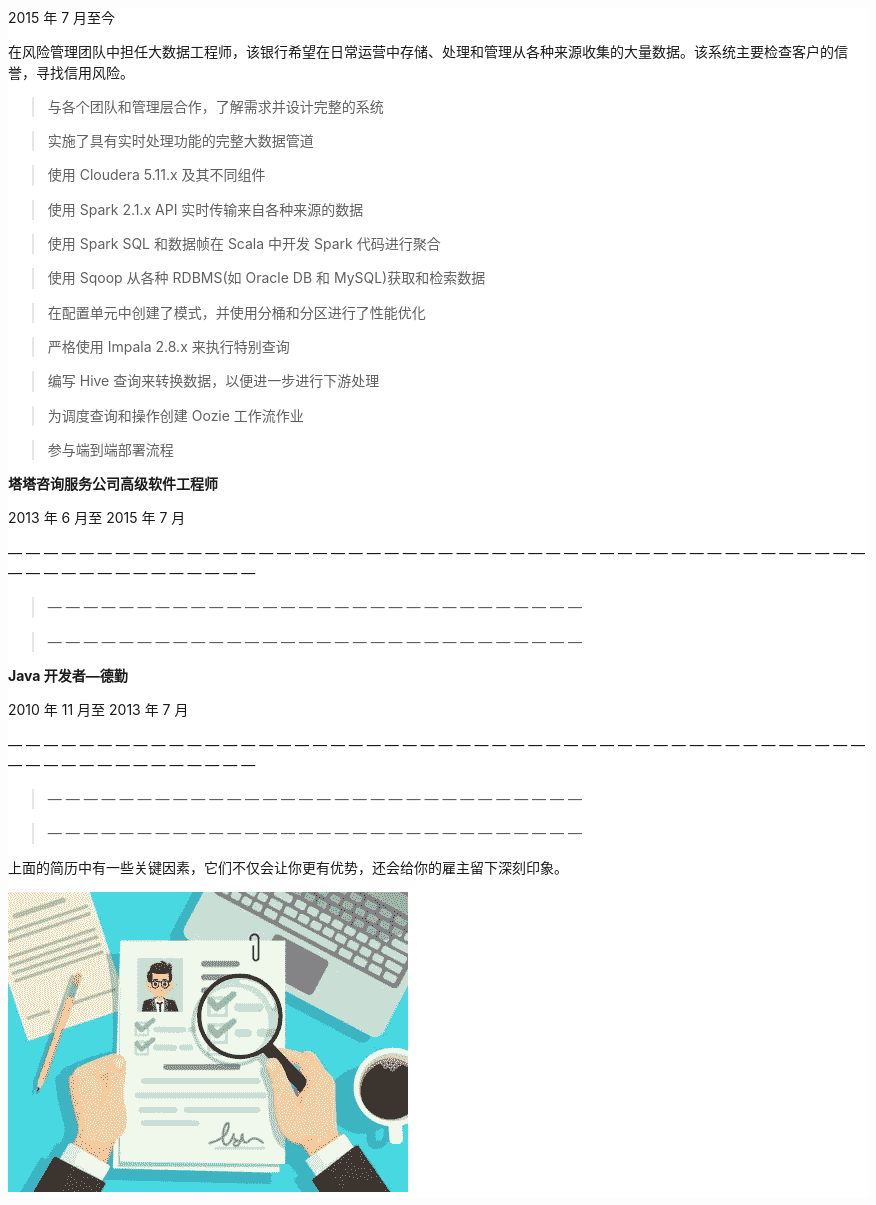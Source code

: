 2015 年 7 月至今

在风险管理团队中担任大数据工程师，该银行希望在日常运营中存储、处理和管理从各种来源收集的大量数据。该系统主要检查客户的信誉，寻找信用风险。

>与各个团队和管理层合作，了解需求并设计完整的系统

>实施了具有实时处理功能的完整大数据管道

>使用 Cloudera 5.11.x 及其不同组件

>使用 Spark 2.1.x API 实时传输来自各种来源的数据

>使用 Spark SQL 和数据帧在 Scala 中开发 Spark 代码进行聚合

>使用 Sqoop 从各种 RDBMS(如 Oracle DB 和 MySQL)获取和检索数据

>在配置单元中创建了模式，并使用分桶和分区进行了性能优化

>严格使用 Impala 2.8.x 来执行特别查询

>编写 Hive 查询来转换数据，以便进一步进行下游处理

>为调度查询和操作创建 Oozie 工作流作业

>参与端到端部署流程

**塔塔咨询服务公司高级软件工程师**

2013 年 6 月至 2015 年 7 月

— — — — — — — — — — — — — — — — — — — — — — — — — — — — — — — — — — — — — — — — — — — — — — — — — — — — — — — — — — — — — —

> — — — — — — — — — — — — — — — — — — — — — — — — — — — — — —

> — — — — — — — — — — — — — — — — — — — — — — — — — — — — — —

**Java 开发者—德勤**

2010 年 11 月至 2013 年 7 月

— — — — — — — — — — — — — — — — — — — — — — — — — — — — — — — — — — — — — — — — — — — — — — — — — — — — — — — — — — — — — —

> — — — — — — — — — — — — — — — — — — — — — — — — — — — — — —

> — — — — — — — — — — — — — — — — — — — — — — — — — — — — — —

上面的简历中有一些关键因素，它们不仅会让你更有优势，还会给你的雇主留下深刻印象。

![](img/a12931b24684fdc5c9e6b635d6d4e290.png)
